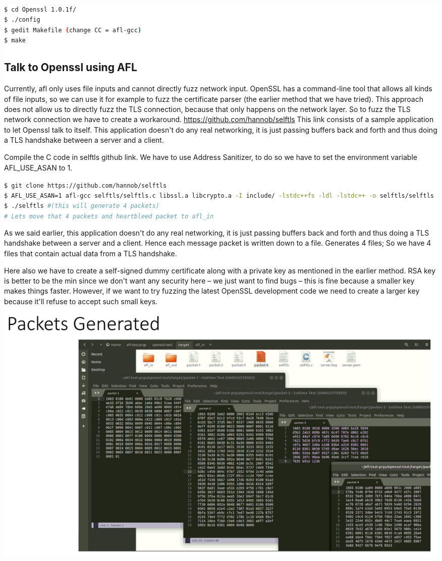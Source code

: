 ```sh
$ cd Openssl 1.0.1f/
$ ./config
$ gedit Makefile (change CC = afl-gcc) 
$ make
```

## Talk to Openssl using AFL

Currently, afl only uses file inputs and cannot directly fuzz network input. OpenSSL has a command-line tool that allows all kinds of file inputs, so we can use it for example to fuzz the certificate parser (the earlier method that we have tried). This approach does not allow us to directly fuzz the TLS connection, because that only happens on the network layer. So to fuzz the TLS network connection we have to create a workaround.
https://github.com/hannob/selftls
This link consists of a sample application to let Openssl talk to itself. This application doesn't do any real networking, it is just passing buffers back and forth and thus doing a TLS handshake between a server and a client. 

Compile the C code in selftls github link. We have to use Address Sanitizer, to do so we have to set the environment variable AFL_USE_ASAN to 1.

```sh
$ git clone https://github.com/hannob/selftls
$ AFL_USE_ASAN=1 afl-gcc selftls/selftls.c libssl.a libcrypto.a -I include/ -lstdc++fs -ldl -lstdc++ -o selftls/selftls
$ ./selftls #(this will generate 4 packets)
# Lets move that 4 packets and heartbleed packet to afl_in
```

As we said earlier, this application doesn't do any real networking, it is just passing buffers back and forth and thus doing a TLS handshake between a server and a client. Hence each message packet is written down to a file. Generates 4 files; So we have 4 files that contain actual data from a TLS handshake. 

Here also we have to create a self-signed dummy certificate along with a private key as mentioned in the earlier method. RSA key is better to be the min since we don't want any security here – we just want to find bugs – this is fine because a smaller key makes things faster. However, if we want to try fuzzing the latest OpenSSL development code we need to create a larger key because it'll refuse to accept such small keys.

![Inline image](Openssl/2.png)